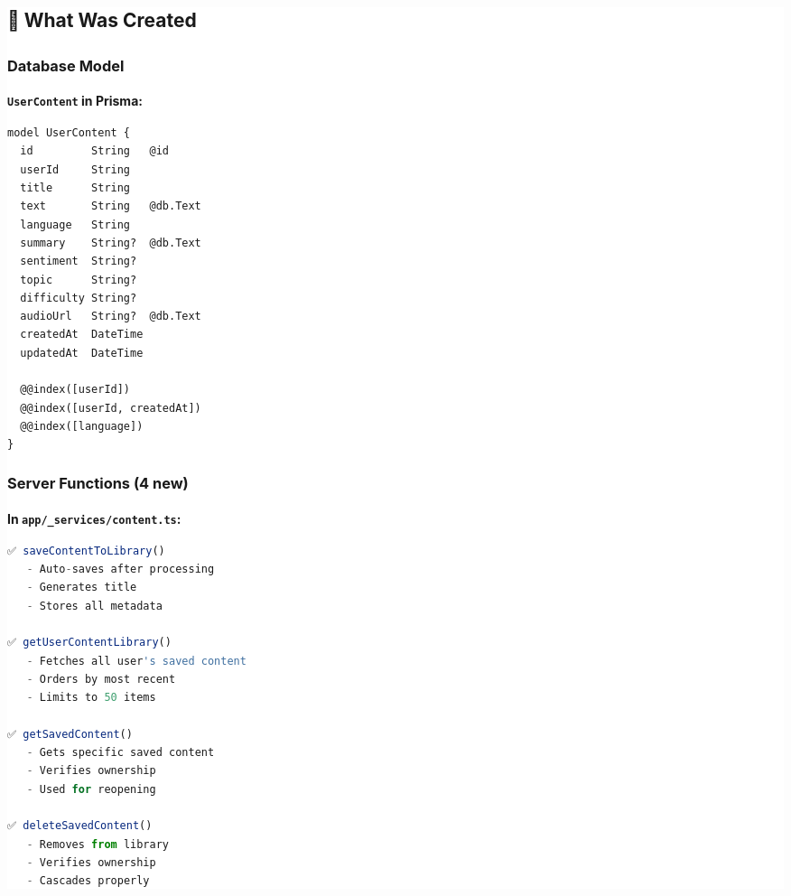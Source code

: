 
## 📁 What Was Created

### Database Model

**`UserContent` in Prisma:**
```prisma
model UserContent {
  id         String   @id
  userId     String
  title      String
  text       String   @db.Text
  language   String
  summary    String?  @db.Text
  sentiment  String?
  topic      String?
  difficulty String?
  audioUrl   String?  @db.Text
  createdAt  DateTime
  updatedAt  DateTime
  
  @@index([userId])
  @@index([userId, createdAt])
  @@index([language])
}
```

### Server Functions (4 new)

**In `app/_services/content.ts`:**
```typescript
✅ saveContentToLibrary()
   - Auto-saves after processing
   - Generates title
   - Stores all metadata

✅ getUserContentLibrary()
   - Fetches all user's saved content
   - Orders by most recent
   - Limits to 50 items

✅ getSavedContent()
   - Gets specific saved content
   - Verifies ownership
   - Used for reopening

✅ deleteSavedContent()
   - Removes from library
   - Verifies ownership
   - Cascades properly
```
